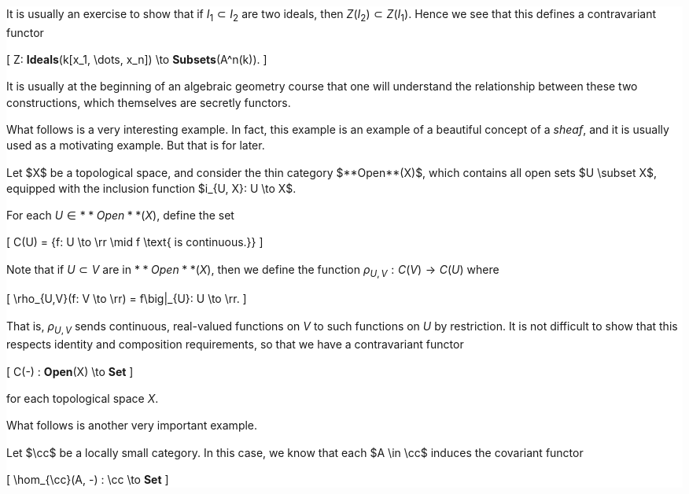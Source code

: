 It is usually an exercise to show that if $I_1 \subset I_2$ are two ideals, 
then $Z(I_2) \subset Z(I_1)$. Hence we see that this defines a contravariant functor 

\[
Z: **Ideals**(k[x_1, \dots, x_n]) \to **Subsets**(A^n(k)).
\]

</span>

It is usually at the beginning of an algebraic geometry course that one 
will understand the relationship between these two constructions, which themselves 
are secretly functors.

What follows is a very interesting example. In fact, this example is an example of a 
beautiful concept of a *sheaf*, and it is usually used as a motivating 
example. But that is for later. 


<span style="display:block" class="example">
Let $X$ be a topological space, and 
consider the thin category $**Open**(X)$, which contains
all open sets $U \subset X$, equipped with the inclusion
function $i_{U, X}: U \to X$. 

For each $U \in **Open**(X)$, define the set

\[
C(U) = \{f: U \to \rr \mid f \text{ is continuous.}\}
\]

Note that if $U \subset V$ are in $**Open**(X)$, then 
we define the function 
$\rho_{U,V}: C(V) \to C(U)$ where 

\[
\rho_{U,V}(f: V \to \rr) = f\big|_{U}: U \to \rr.
\]

That is, $\rho_{U,V}$ sends continuous, real-valued functions 
on $V$ to such functions on $U$ by restriction. 
It is not difficult to show that this respects identity and composition 
requirements, so that we have a contravariant functor

\[
C(-) : **Open**(X) \to **Set**
\]

for each topological space $X$. 
</span>

What follows is another very important example. 


<span style="display:block" class="example">
Let $\cc$ be a locally small category. In this case, we know that 
each $A \in \cc$ induces the covariant functor

\[
\hom_{\cc}(A, -) : \cc \to **Set**
\]
